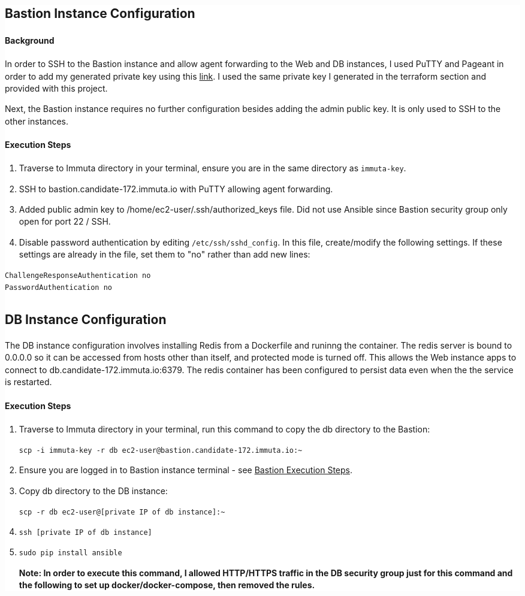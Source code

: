 ## Bastion Instance Configuration

#### Background
In order to SSH to the Bastion instance and allow agent forwarding to the Web and DB instances, I used PuTTY and Pageant in order to add my generated private key using this [link](https://aws.amazon.com/blogs/security/securely-connect-to-linux-instances-running-in-a-private-amazon-vpc/).  I used the same private key I generated in the terraform section and provided with this project.

Next, the Bastion instance requires no further configuration besides adding the admin public key. It is only used to SSH to the other instances.

#### Execution Steps

1. Traverse to Immuta directory in your terminal, ensure you are in the same directory as `immuta-key`.

2. SSH to bastion.candidate-172.immuta.io with PuTTY allowing agent forwarding.

4. Added public admin key to /home/ec2-user/.ssh/authorized_keys file.  Did not use Ansible since Bastion security group only open for port 22 / SSH.

5. Disable password authentication by editing `/etc/ssh/sshd_config`. In this file, create/modify the following settings. If these settings are already in the file, set them to "no" rather than add new lines:

```
ChallengeResponseAuthentication no
PasswordAuthentication no
```

## DB Instance Configuration

The DB instance configuration involves installing Redis from a Dockerfile and runinng the container. The redis server is bound to 0.0.0.0 so it can be accessed from hosts other than itself, and protected mode is turned off.  This allows the Web instance apps to connect to db.candidate-172.immuta.io:6379.  The redis container has been configured to persist data even when the the service is restarted.

#### Execution Steps

1. Traverse to Immuta directory in your terminal, run this command to copy the db directory to the Bastion:

    `scp -i immuta-key -r db ec2-user@bastion.candidate-172.immuta.io:~`

2.  Ensure you are logged in to Bastion instance terminal - see [Bastion Execution Steps](section).

3.  Copy db directory to the DB instance:

    `scp -r db ec2-user@[private IP of db instance]:~`

4. `ssh [private IP of db instance]`

5. `sudo pip install ansible`

    **Note:  In order to execute this command, I allowed HTTP/HTTPS traffic in the DB security group just for this command and the following to set up docker/docker-compose, then removed the rules.**
